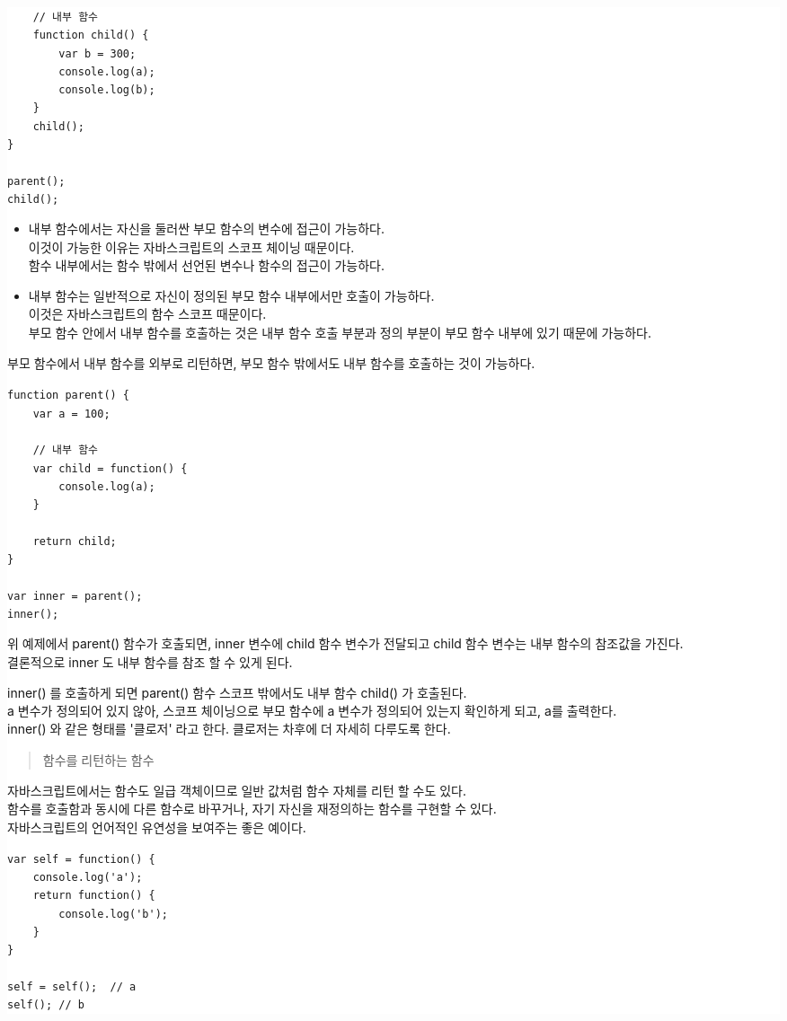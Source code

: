         // 내부 함수
        function child() {
            var b = 300;
            console.log(a);
            console.log(b);
        }
        child();
    }
    
    parent();
    child();
    
   - 내부 함수에서는 자신을 둘러싼 부모 함수의 변수에 접근이 가능하다.<br/>
   이것이 가능한 이유는 자바스크립트의 스코프 체이닝 때문이다.<br/>
   함수 내부에서는 함수 밖에서 선언된 변수나 함수의 접근이 가능하다.
   
   - 내부 함수는 일반적으로 자신이 정의된 부모 함수 내부에서만 호출이 가능하다.<br/>
   이것은 자바스크립트의 함수 스코프 때문이다.<br/>
   부모 함수 안에서 내부 함수를 호출하는 것은 내부 함수 호출 부분과 정의 부분이 부모 함수 내부에 있기 때문에 가능하다.
   
   부모 함수에서 내부 함수를 외부로 리턴하면, 부모 함수 밖에서도 내부 함수를 호출하는 것이 가능하다.
   
    function parent() {
        var a = 100;
        
        // 내부 함수
        var child = function() {
            console.log(a);
        }
        
        return child;
    }
    
    var inner = parent();
    inner();
   
   위 예제에서 parent() 함수가 호출되면, inner 변수에 child 함수 변수가 전달되고 child 함수 변수는 내부 함수의 참조값을 가진다.<br/>
   결론적으로 inner 도 내부 함수를 참조 할 수 있게 된다.
   
   inner() 를 호출하게 되면 parent() 함수 스코프 밖에서도 내부 함수 child() 가 호출된다.<br/>
   a 변수가 정의되어 있지 않아, 스코프 체이닝으로 부모 함수에 a 변수가 정의되어 있는지 확인하게 되고, a를 출력한다.<br/>
   inner() 와 같은 형태를 '클로저' 라고 한다. 클로저는 차후에 더 자세히 다루도록 한다.
   
> 함수를 리턴하는 함수

자바스크립트에서는 함수도 일급 객체이므로 일반 값처럼 함수 자체를 리턴 할 수도 있다.<br/>
함수를 호출함과 동시에 다른 함수로 바꾸거나, 자기 자신을 재정의하는 함수를 구현할 수 있다.<br/>
자바스크립트의 언어적인 유연성을 보여주는 좋은 예이다.

    var self = function() {
        console.log('a');
        return function() {
            console.log('b');
        }
    }
    
    self = self();  // a
    self(); // b
    
